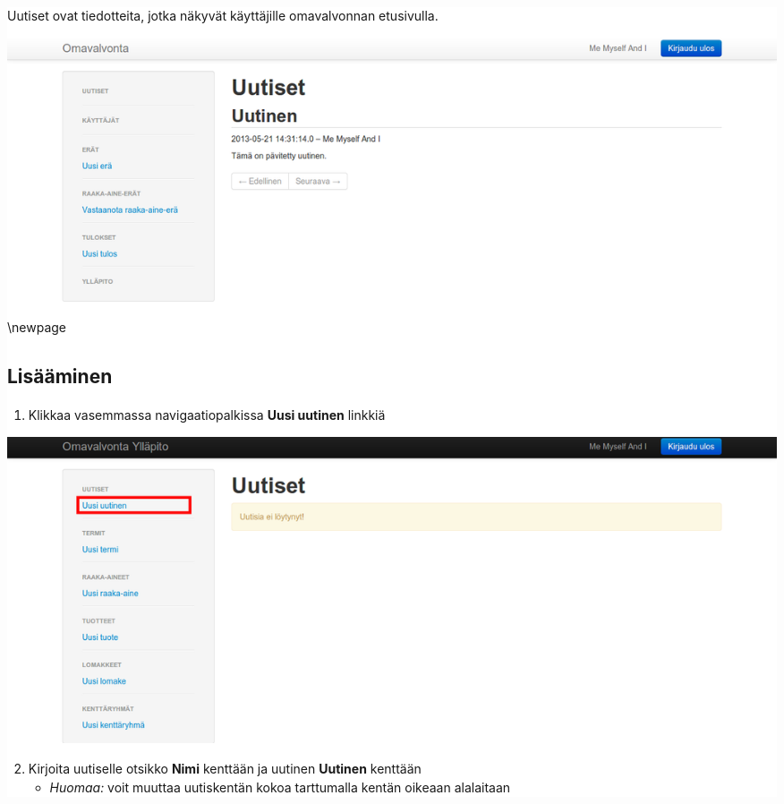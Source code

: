 Uutiset ovat tiedotteita, jotka näkyvät käyttäjille omavalvonnan etusivulla.

![](yllapito/04-uutinen.png)

\newpage

## Lisääminen

1. Klikkaa vasemmassa navigaatiopalkissa **Uusi uutinen** linkkiä

![](yllapito/05-uusi-uutinen.png)

2. Kirjoita uutiselle otsikko **Nimi** kenttään ja uutinen **Uutinen** kenttään
    - *Huomaa:* voit muuttaa uutiskentän kokoa tarttumalla kentän oikeaan alalaitaan
